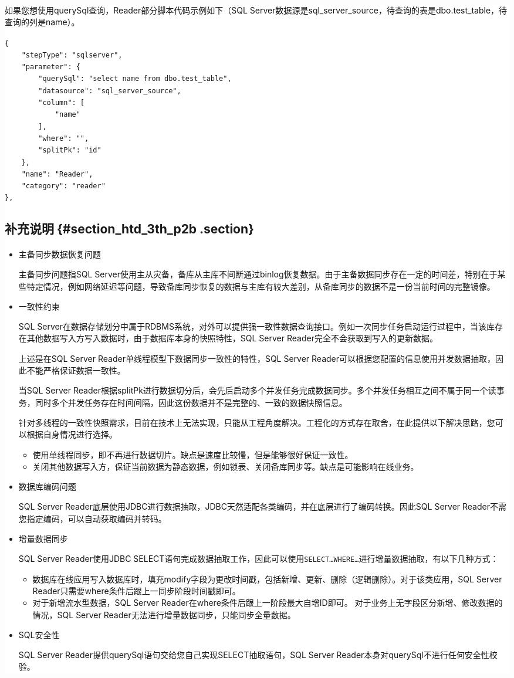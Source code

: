 ``` {#codeblock_j50_wov_v4o .language-json}
```

如果您想使用querySql查询，Reader部分脚本代码示例如下（SQL Server数据源是sql\_server\_source，待查询的表是dbo.test\_table，待查询的列是name）。

``` {#codeblock_22c_yhl_9xa .language-json}
{
    "stepType": "sqlserver",
    "parameter": {
        "querySql": "select name from dbo.test_table",
        "datasource": "sql_server_source",
        "column": [
            "name"
        ],
        "where": "",
        "splitPk": "id"
    },
    "name": "Reader",
    "category": "reader"
},
```

## 补充说明 {#section_htd_3th_p2b .section}

-   主备同步数据恢复问题

    主备同步问题指SQL Server使用主从灾备，备库从主库不间断通过binlog恢复数据。由于主备数据同步存在一定的时间差，特别在于某些特定情况，例如网络延迟等问题，导致备库同步恢复的数据与主库有较大差别，从备库同步的数据不是一份当前时间的完整镜像。

-   一致性约束

    SQL Server在数据存储划分中属于RDBMS系统，对外可以提供强一致性数据查询接口。例如一次同步任务启动运行过程中，当该库存在其他数据写入方写入数据时，由于数据库本身的快照特性，SQL Server Reader完全不会获取到写入的更新数据。

    上述是在SQL Server Reader单线程模型下数据同步一致性的特性，SQL Server Reader可以根据您配置的信息使用并发数据抽取，因此不能严格保证数据一致性。

    当SQL Server Reader根据splitPk进行数据切分后，会先后启动多个并发任务完成数据同步。多个并发任务相互之间不属于同一个读事务，同时多个并发任务存在时间间隔，因此这份数据并不是完整的、一致的数据快照信息。

    针对多线程的一致性快照需求，目前在技术上无法实现，只能从工程角度解决。工程化的方式存在取舍，在此提供以下解决思路，您可以根据自身情况进行选择。

    -   使用单线程同步，即不再进行数据切片。缺点是速度比较慢，但是能够很好保证一致性。
    -   关闭其他数据写入方，保证当前数据为静态数据，例如锁表、关闭备库同步等。缺点是可能影响在线业务。
-   数据库编码问题

    SQL Server Reader底层使用JDBC进行数据抽取，JDBC天然适配各类编码，并在底层进行了编码转换。因此SQL Server Reader不需您指定编码，可以自动获取编码并转码。

-   增量数据同步

    SQL Server Reader使用JDBC SELECT语句完成数据抽取工作，因此可以使用`SELECT…WHERE…`进行增量数据抽取，有以下几种方式：

    -   数据库在线应用写入数据库时，填充modify字段为更改时间戳，包括新增、更新、删除（逻辑删除）。对于该类应用，SQL Server Reader只需要where条件后跟上一同步阶段时间戳即可。
    -   对于新增流水型数据，SQL Server Reader在where条件后跟上一阶段最大自增ID即可。
    对于业务上无字段区分新增、修改数据的情况，SQL Server Reader无法进行增量数据同步，只能同步全量数据。

-   SQL安全性

    SQL Server Reader提供querySql语句交给您自己实现SELECT抽取语句，SQL Server Reader本身对querySql不进行任何安全性校验。


